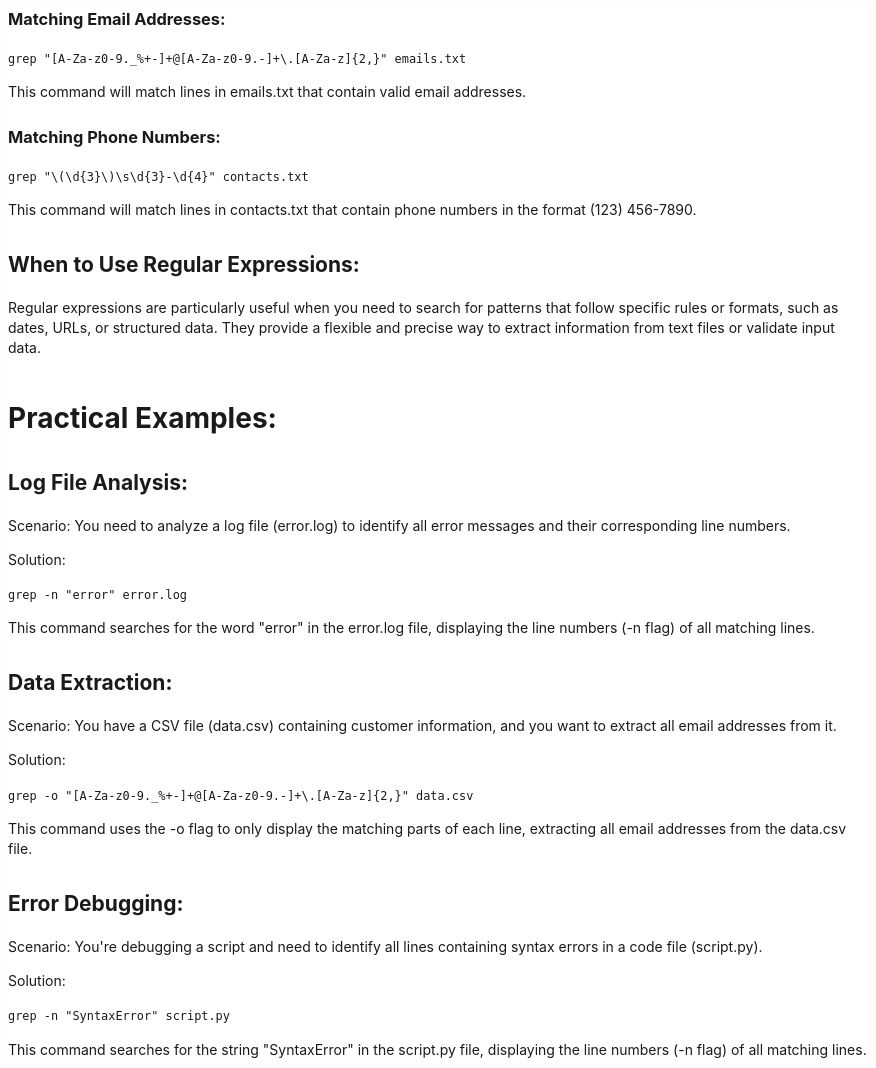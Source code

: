 ### Matching Email Addresses:
```
grep "[A-Za-z0-9._%+-]+@[A-Za-z0-9.-]+\.[A-Za-z]{2,}" emails.txt
```
This command will match lines in emails.txt that contain valid email addresses.

### Matching Phone Numbers:
```
grep "\(\d{3}\)\s\d{3}-\d{4}" contacts.txt
```
This command will match lines in contacts.txt that contain phone numbers in the format (123) 456-7890.

## When to Use Regular Expressions:

Regular expressions are particularly useful when you need to search for patterns that follow specific rules or formats, such as dates, URLs, or structured data. They provide a flexible and precise way to extract information from text files or validate input data.

# Practical Examples:
## Log File Analysis:

Scenario: You need to analyze a log file (error.log) to identify all error messages and their corresponding line numbers.

Solution:
```
grep -n "error" error.log
```
This command searches for the word "error" in the error.log file, displaying the line numbers (-n flag) of all matching lines.

## Data Extraction:

Scenario: You have a CSV file (data.csv) containing customer information, and you want to extract all email addresses from it.

Solution:
```
grep -o "[A-Za-z0-9._%+-]+@[A-Za-z0-9.-]+\.[A-Za-z]{2,}" data.csv
```

This command uses the -o flag to only display the matching parts of each line, extracting all email addresses from the data.csv file.

## Error Debugging:

Scenario: You're debugging a script and need to identify all lines containing syntax errors in a code file (script.py).

Solution:
```
grep -n "SyntaxError" script.py
```
This command searches for the string "SyntaxError" in the script.py file, displaying the line numbers (-n flag) of all matching lines.
